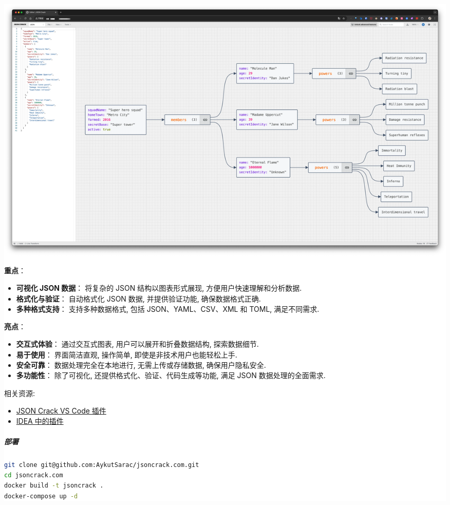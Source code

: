 ![20241229154732_IxKLtILH.webp](./homelab-service/20241229154732_IxKLtILH.webp)

**重点**：

- **可视化 JSON 数据**： 将复杂的 JSON 结构以图表形式展现, 方便用户快速理解和分析数据.
- **格式化与验证**： 自动格式化 JSON 数据, 并提供验证功能, 确保数据格式正确.
- **多种格式支持**： 支持多种数据格式, 包括 JSON、YAML、CSV、XML 和 TOML, 满足不同需求.

**亮点**：

- **交互式体验**： 通过交互式图表, 用户可以展开和折叠数据结构, 探索数据细节.
- **易于使用**： 界面简洁直观, 操作简单, 即使是非技术用户也能轻松上手.
- **安全可靠**： 数据处理完全在本地进行, 无需上传或存储数据, 确保用户隐私安全.
- **多功能性**： 除了可视化, 还提供格式化、验证、代码生成等功能, 满足 JSON 数据处理的全面需求.

相关资源:

- [JSON Crack VS Code 插件](https://marketplace.visualstudio.com/items?itemName=AykutSarac.jsoncrack-vscode)
- [IDEA 中的插件](https://plugins.jetbrains.com/plugin/22308-jsoncrack)

##### 部署

```bash
git clone git@github.com:AykutSarac/jsoncrack.com.git
cd jsoncrack.com
docker build -t jsoncrack .
docker-compose up -d
```
